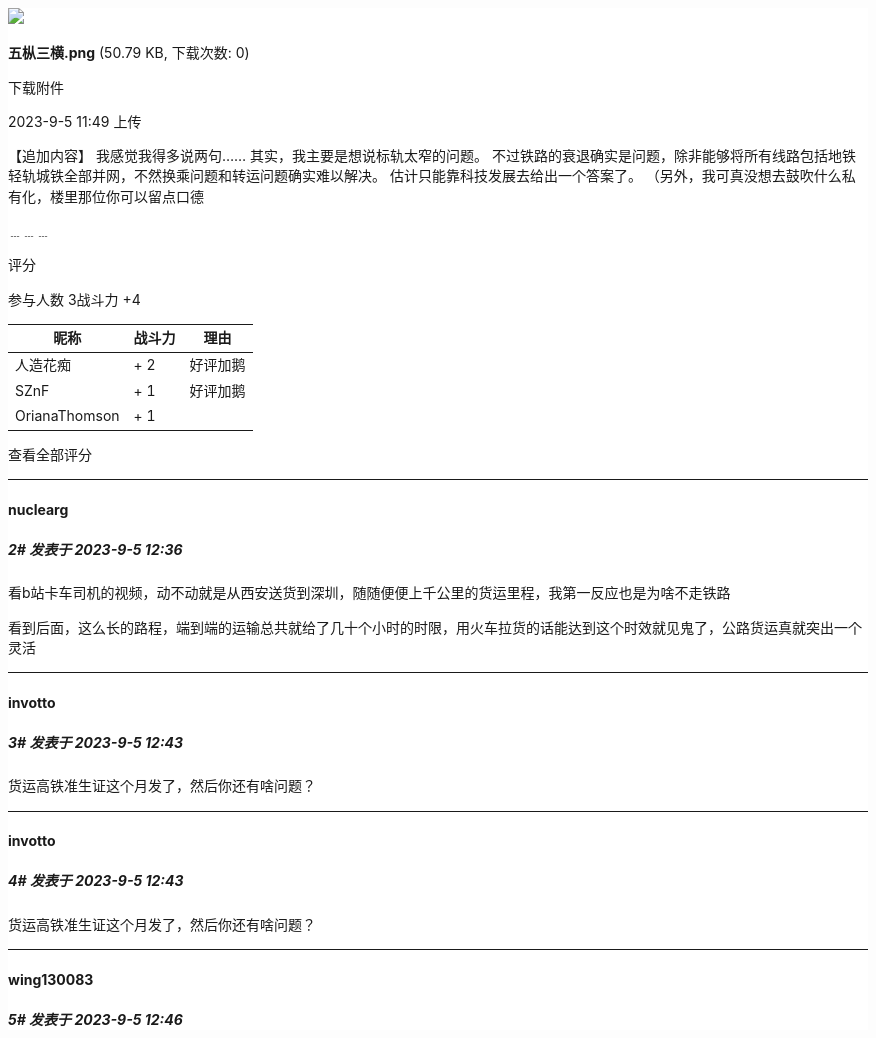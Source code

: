 <img src="https://img.saraba1st.com/forum/202309/05/114941vfrctsisdzs3kcik.png" referrerpolicy="no-referrer">

<strong>五枞三横.png</strong> (50.79 KB, 下载次数: 0)

下载附件

2023-9-5 11:49 上传

【追加内容】
我感觉我得多说两句……
其实，我主要是想说标轨太窄的问题。
不过铁路的衰退确实是问题，除非能够将所有线路包括地铁轻轨城铁全部并网，不然换乘问题和转运问题确实难以解决。
估计只能靠科技发展去给出一个答案了。
（另外，我可真没想去鼓吹什么私有化，楼里那位你可以留点口德

﹍﹍﹍

评分

 参与人数 3战斗力 +4

|昵称|战斗力|理由|
|----|---|---|
| 人造花痴| + 2|好评加鹅|
| SZnF| + 1|好评加鹅|
| OrianaThomson| + 1||

查看全部评分

*****

####  nuclearg  
##### 2#       发表于 2023-9-5 12:36

看b站卡车司机的视频，动不动就是从西安送货到深圳，随随便便上千公里的货运里程，我第一反应也是为啥不走铁路

看到后面，这么长的路程，端到端的运输总共就给了几十个小时的时限，用火车拉货的话能达到这个时效就见鬼了，公路货运真就突出一个灵活

*****

####  invotto  
##### 3#       发表于 2023-9-5 12:43

货运高铁准生证这个月发了，然后你还有啥问题？

*****

####  invotto  
##### 4#       发表于 2023-9-5 12:43

货运高铁准生证这个月发了，然后你还有啥问题？

*****

####  wing130083  
##### 5#       发表于 2023-9-5 12:46
